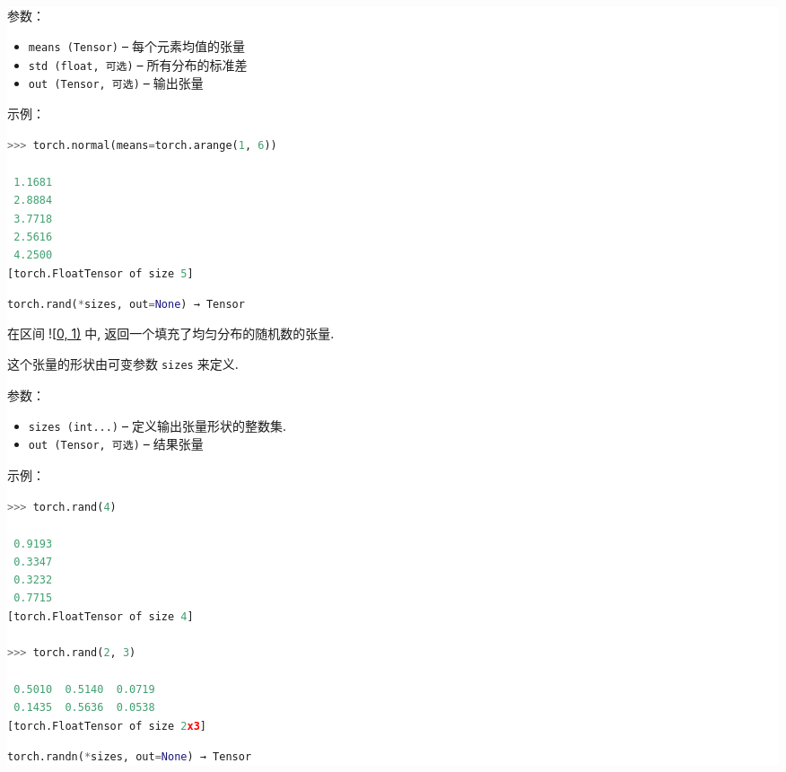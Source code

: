 参数：

*   `means (Tensor)` – 每个元素均值的张量
*   `std (float, 可选)` – 所有分布的标准差
*   `out (Tensor, 可选)` – 输出张量



示例：

```py
>>> torch.normal(means=torch.arange(1, 6))

 1.1681
 2.8884
 3.7718
 2.5616
 4.2500
[torch.FloatTensor of size 5]

```

```py
torch.rand(*sizes, out=None) → Tensor
```

在区间 ![[0, 1)](img/tex-b9d1ea90e68d51c01a351d857cc16e0c.gif) 中, 返回一个填充了均匀分布的随机数的张量.

这个张量的形状由可变参数 `sizes` 来定义.

参数：

*   `sizes (int...)` – 定义输出张量形状的整数集.
*   `out (Tensor, 可选)` – 结果张量



示例：

```py
>>> torch.rand(4)

 0.9193
 0.3347
 0.3232
 0.7715
[torch.FloatTensor of size 4]

>>> torch.rand(2, 3)

 0.5010  0.5140  0.0719
 0.1435  0.5636  0.0538
[torch.FloatTensor of size 2x3]

```

```py
torch.randn(*sizes, out=None) → Tensor
```

